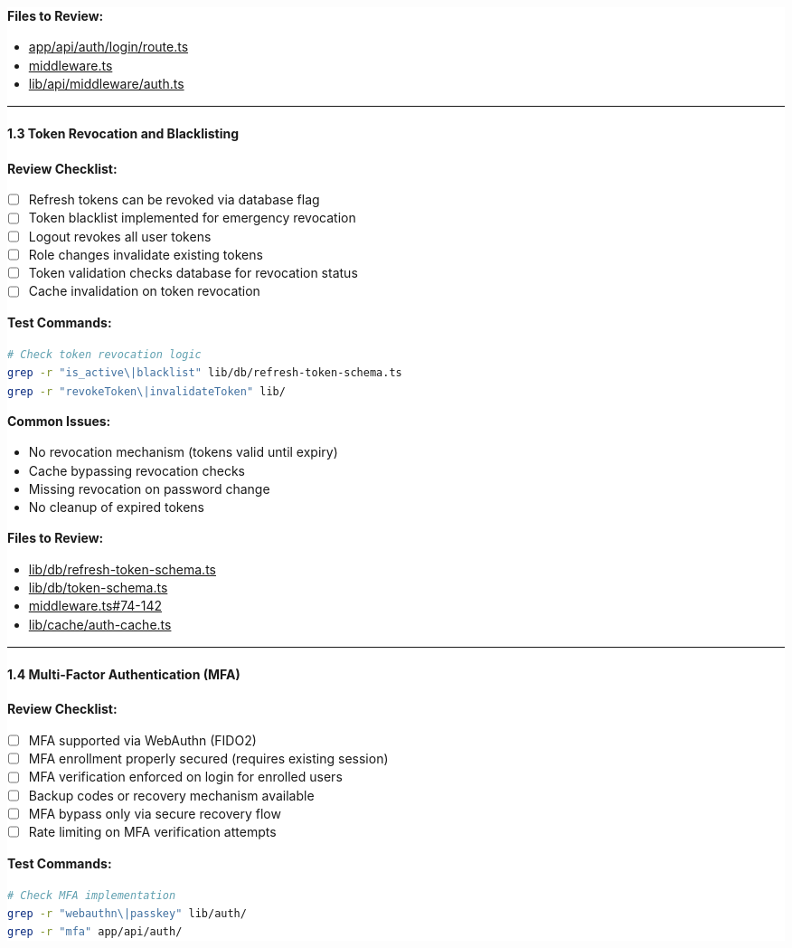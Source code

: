 **Files to Review:**
- [app/api/auth/login/route.ts](../app/api/auth/login/route.ts)
- [middleware.ts](../middleware.ts)
- [lib/api/middleware/auth.ts](../lib/api/middleware/auth.ts)

---

#### 1.3 Token Revocation and Blacklisting

**Review Checklist:**

- [ ] Refresh tokens can be revoked via database flag
- [ ] Token blacklist implemented for emergency revocation
- [ ] Logout revokes all user tokens
- [ ] Role changes invalidate existing tokens
- [ ] Token validation checks database for revocation status
- [ ] Cache invalidation on token revocation

**Test Commands:**
```bash
# Check token revocation logic
grep -r "is_active\|blacklist" lib/db/refresh-token-schema.ts
grep -r "revokeToken\|invalidateToken" lib/
```

**Common Issues:**
- No revocation mechanism (tokens valid until expiry)
- Cache bypassing revocation checks
- Missing revocation on password change
- No cleanup of expired tokens

**Files to Review:**
- [lib/db/refresh-token-schema.ts](../lib/db/refresh-token-schema.ts)
- [lib/db/token-schema.ts](../lib/db/token-schema.ts)
- [middleware.ts#74-142](../middleware.ts#L74-L142)
- [lib/cache/auth-cache.ts](../lib/cache/auth-cache.ts)

---

#### 1.4 Multi-Factor Authentication (MFA)

**Review Checklist:**

- [ ] MFA supported via WebAuthn (FIDO2)
- [ ] MFA enrollment properly secured (requires existing session)
- [ ] MFA verification enforced on login for enrolled users
- [ ] Backup codes or recovery mechanism available
- [ ] MFA bypass only via secure recovery flow
- [ ] Rate limiting on MFA verification attempts

**Test Commands:**
```bash
# Check MFA implementation
grep -r "webauthn\|passkey" lib/auth/
grep -r "mfa" app/api/auth/
```

